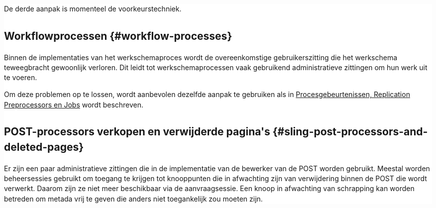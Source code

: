 De derde aanpak is momenteel de voorkeurstechniek.

## Workflowprocessen {#workflow-processes}

Binnen de implementaties van het werkschemaproces wordt de overeenkomstige gebruikerszitting die het werkschema teweegbracht gewoonlijk verloren. Dit leidt tot werkschemaprocessen vaak gebruikend administratieve zittingen om hun werk uit te voeren.

Om deze problemen op te lossen, wordt aanbevolen dezelfde aanpak te gebruiken als in [Procesgebeurtenissen, Replication Preprocessors en Jobs](/help/sites-administering/security-service-users.md#processing-events-replication-preprocessors-and-jobs) wordt beschreven.

## POST-processors verkopen en verwijderde pagina&#39;s {#sling-post-processors-and-deleted-pages}

Er zijn een paar administratieve zittingen die in de implementatie van de bewerker van de POST worden gebruikt. Meestal worden beheersessies gebruikt om toegang te krijgen tot knooppunten die in afwachting zijn van verwijdering binnen de POST die wordt verwerkt. Daarom zijn ze niet meer beschikbaar via de aanvraagsessie. Een knoop in afwachting van schrapping kan worden betreden om metada vrij te geven die anders niet toegankelijk zou moeten zijn.
